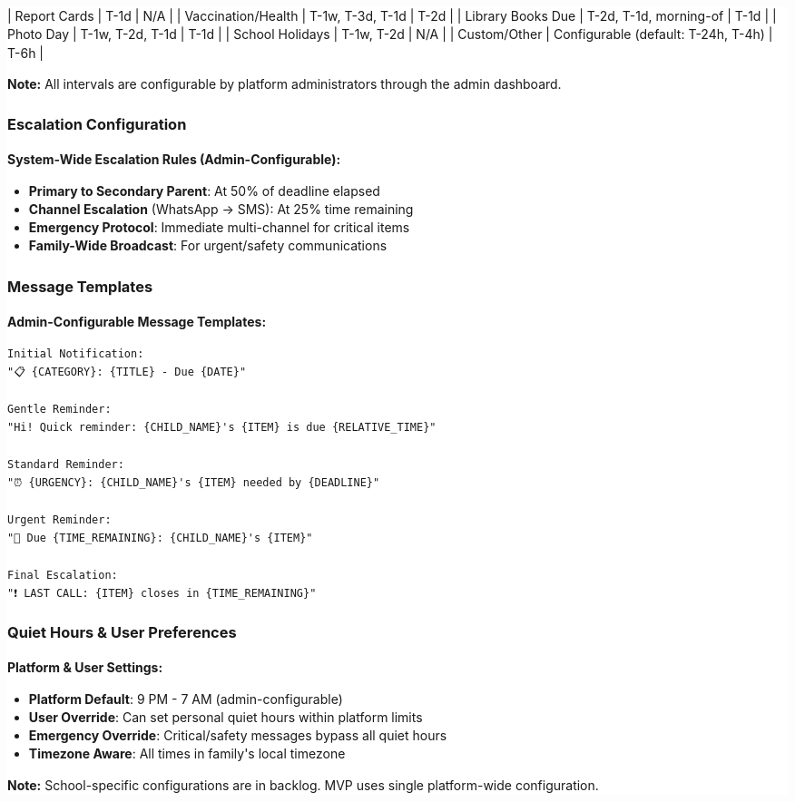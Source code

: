 | Report Cards | T-1d | N/A |
| Vaccination/Health | T-1w, T-3d, T-1d | T-2d |
| Library Books Due | T-2d, T-1d, morning-of | T-1d |
| Photo Day | T-1w, T-2d, T-1d | T-1d |
| School Holidays | T-1w, T-2d | N/A |
| Custom/Other | Configurable (default: T-24h, T-4h) | T-6h |

**Note:** All intervals are configurable by platform administrators through the admin dashboard.

### Escalation Configuration

**System-Wide Escalation Rules (Admin-Configurable):**

- **Primary to Secondary Parent**: At 50% of deadline elapsed
- **Channel Escalation** (WhatsApp → SMS): At 25% time remaining
- **Emergency Protocol**: Immediate multi-channel for critical items
- **Family-Wide Broadcast**: For urgent/safety communications

### Message Templates

**Admin-Configurable Message Templates:**

```
Initial Notification:
"📋 {CATEGORY}: {TITLE} - Due {DATE}"

Gentle Reminder:
"Hi! Quick reminder: {CHILD_NAME}'s {ITEM} is due {RELATIVE_TIME}"

Standard Reminder:
"⏰ {URGENCY}: {CHILD_NAME}'s {ITEM} needed by {DEADLINE}"

Urgent Reminder:
"🚨 Due {TIME_REMAINING}: {CHILD_NAME}'s {ITEM}"

Final Escalation:
"❗ LAST CALL: {ITEM} closes in {TIME_REMAINING}"
```

### Quiet Hours & User Preferences

**Platform & User Settings:**
- **Platform Default**: 9 PM - 7 AM (admin-configurable)
- **User Override**: Can set personal quiet hours within platform limits
- **Emergency Override**: Critical/safety messages bypass all quiet hours
- **Timezone Aware**: All times in family's local timezone

**Note:** School-specific configurations are in backlog. MVP uses single platform-wide configuration.
